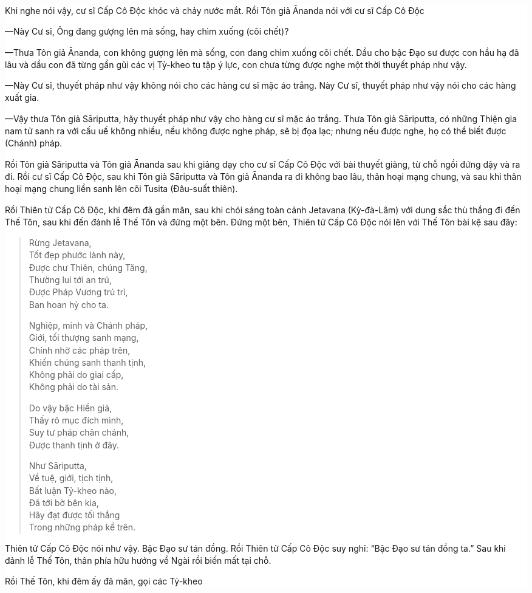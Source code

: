 Khi nghe nói vậy, cư sĩ Cấp Cô Ðộc khóc và chảy nước mắt. Rồi Tôn giả Ānanda nói với cư sĩ Cấp Cô Ðộc

—Này Cư sĩ, Ông đang gượng lên mà sống, hay chìm xuống (cõi chết)?

—Thưa Tôn giả Ānanda, con không gượng lên mà sống, con đang chìm xuống cõi chết. Dầu cho bậc Ðạo sư được con hầu hạ đã lâu và dầu con đã từng gần gũi các vị Tỷ-kheo tu tập ý lực, con chưa từng được nghe một thời thuyết pháp như vậy.

—Này Cư sĩ, thuyết pháp như vậy không nói cho các hàng cư sĩ mặc áo trắng. Này Cư sĩ, thuyết pháp như vậy nói cho các hàng xuất gia.

—Vậy thưa Tôn giả Sāriputta, hãy thuyết pháp như vậy cho hàng cư sĩ mặc áo trắng. Thưa Tôn giả Sāriputta, có những Thiện gia nam tử sanh ra với cấu uế không nhiều, nếu không được nghe pháp, sẽ bị đọa lạc; nhưng nếu được nghe, họ có thể biết được (Chánh) pháp.

Rồi Tôn giả Sāriputta và Tôn giả Ānanda sau khi giảng dạy cho cư sĩ Cấp Cô Ðộc với bài thuyết giảng, từ chỗ ngồi đứng dậy và ra đi. Rồi cư sĩ Cấp Cô Ðộc, sau khi Tôn giả Sāriputta và Tôn giả Ānanda ra đi không bao lâu, thân hoại mạng chung, và sau khi thân hoại mạng chung liền sanh lên cõi Tusita (Ðâu-suất thiên).

Rồi Thiên tử Cấp Cô Ðộc, khi đêm đã gần mãn, sau khi chói sáng toàn cảnh Jetavana (Kỳ-đà-Lâm) với dung sắc thù thắng đi đến Thế Tôn, sau khi đến đảnh lễ Thế Tôn và đứng một bên. Ðứng một bên, Thiên tử Cấp Cô Ðộc nói lên với Thế Tôn bài kệ sau đây:

> Rừng Jetavana,  
> Tốt đẹp phước lành này,  
> Ðược chư Thiên, chúng Tăng,  
> Thường lui tới an trú,  
> Ðược Pháp Vương trú trì,  
> Ban hoan hỷ cho ta.
> 
> Nghiệp, minh và Chánh pháp,  
> Giới, tối thượng sanh mạng,  
> Chính nhờ các pháp trên,  
> Khiến chúng sanh thanh tịnh,  
> Không phải do giai cấp,  
> Không phải do tài sản.
> 
> Do vậy bậc Hiền giả,  
> Thấy rõ mục đích mình,  
> Suy tư pháp chân chánh,  
> Ðược thanh tịnh ở đây.
> 
> Như Sāriputta,  
> Về tuệ, giới, tịch tịnh,  
> Bất luận Tỷ-kheo nào,  
> Ðã tới bờ bên kia,  
> Hãy đạt được tối thắng  
> Trong những pháp kể trên.

Thiên tử Cấp Cô Ðộc nói như vậy. Bậc Ðạo sư tán đồng. Rồi Thiên tử Cấp Cô Ðộc suy nghĩ: “Bậc Ðạo sư tán đồng ta.” Sau khi đảnh lễ Thế Tôn, thân phía hữu hướng về Ngài rồi biến mất tại chỗ.

Rồi Thế Tôn, khi đêm ấy đã mãn, gọi các Tỷ-kheo
